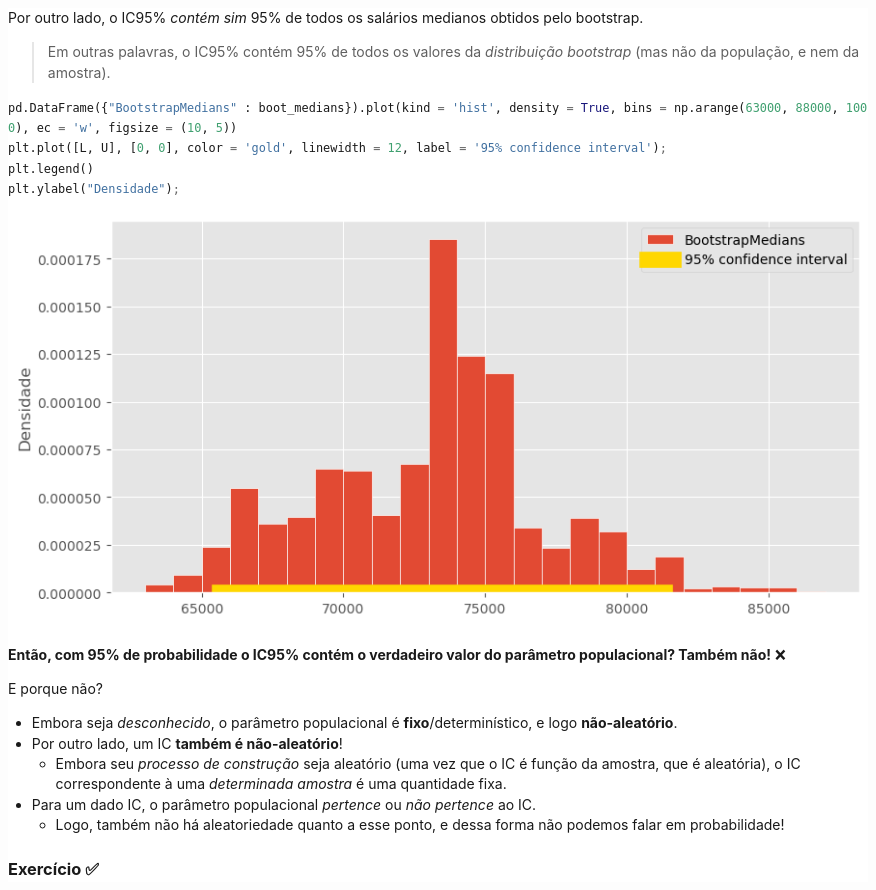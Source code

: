 

Por outro lado, o IC95% _contém sim_ 95% de todos os salários medianos obtidos pelo bootstrap.

> Em outras palavras, o IC95% contém 95% de todos os valores da _distribuição bootstrap_ (mas não da população, e nem da amostra).


```python
pd.DataFrame({"BootstrapMedians" : boot_medians}).plot(kind = 'hist', density = True, bins = np.arange(63000, 88000, 1000), ec = 'w', figsize = (10, 5))
plt.plot([L, U], [0, 0], color = 'gold', linewidth = 12, label = '95% confidence interval');
plt.legend()
plt.ylabel("Densidade");
```


    
![png](14%20%E2%80%93%20IntervalosDeConfianca_files/14%20%E2%80%93%20IntervalosDeConfianca_56_0.png)
    


**Então, com 95% de probabilidade o IC95% contém o verdadeiro valor do parâmetro populacional? Também não!** ❌

E porque não?
- Embora seja _desconhecido_, o parâmetro populacional é **fixo**/determinístico, e logo **não-aleatório**.
- Por outro lado, um IC **também é não-aleatório**!
    - Embora seu _processo de construção_ seja aleatório (uma vez que o IC é função da amostra, que é aleatória), o IC correspondente à uma _determinada amostra_ é uma quantidade fixa.
- Para um dado IC, o parâmetro populacional _pertence_ ou _não pertence_ ao IC.
    -  Logo, também não há aleatoriedade quanto a esse ponto, e dessa forma não podemos falar em probabilidade!

### Exercício ✅

